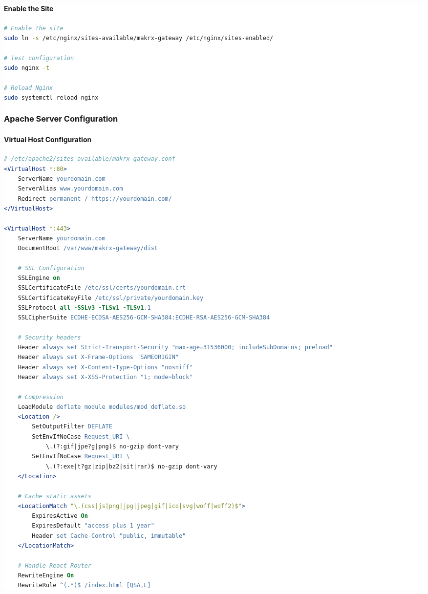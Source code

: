 ```nginx
```

#### Enable the Site
```bash
# Enable the site
sudo ln -s /etc/nginx/sites-available/makrx-gateway /etc/nginx/sites-enabled/

# Test configuration
sudo nginx -t

# Reload Nginx
sudo systemctl reload nginx
```

### Apache Server Configuration

#### Virtual Host Configuration
```apache
# /etc/apache2/sites-available/makrx-gateway.conf
<VirtualHost *:80>
    ServerName yourdomain.com
    ServerAlias www.yourdomain.com
    Redirect permanent / https://yourdomain.com/
</VirtualHost>

<VirtualHost *:443>
    ServerName yourdomain.com
    DocumentRoot /var/www/makrx-gateway/dist

    # SSL Configuration
    SSLEngine on
    SSLCertificateFile /etc/ssl/certs/yourdomain.crt
    SSLCertificateKeyFile /etc/ssl/private/yourdomain.key
    SSLProtocol all -SSLv3 -TLSv1 -TLSv1.1
    SSLCipherSuite ECDHE-ECDSA-AES256-GCM-SHA384:ECDHE-RSA-AES256-GCM-SHA384

    # Security headers
    Header always set Strict-Transport-Security "max-age=31536000; includeSubDomains; preload"
    Header always set X-Frame-Options "SAMEORIGIN"
    Header always set X-Content-Type-Options "nosniff"
    Header always set X-XSS-Protection "1; mode=block"

    # Compression
    LoadModule deflate_module modules/mod_deflate.so
    <Location />
        SetOutputFilter DEFLATE
        SetEnvIfNoCase Request_URI \
            \.(?:gif|jpe?g|png)$ no-gzip dont-vary
        SetEnvIfNoCase Request_URI \
            \.(?:exe|t?gz|zip|bz2|sit|rar)$ no-gzip dont-vary
    </Location>

    # Cache static assets
    <LocationMatch "\.(css|js|png|jpg|jpeg|gif|ico|svg|woff|woff2)$">
        ExpiresActive On
        ExpiresDefault "access plus 1 year"
        Header set Cache-Control "public, immutable"
    </LocationMatch>

    # Handle React Router
    RewriteEngine On
    RewriteRule ^(.*)$ /index.html [QSA,L]

```